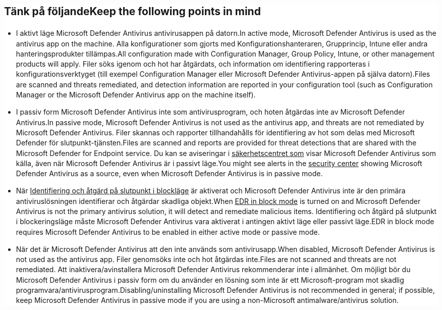 ## <a name="keep-the-following-points-in-mind"></a><span data-ttu-id="1d1dc-243">Tänk på följande</span><span class="sxs-lookup"><span data-stu-id="1d1dc-243">Keep the following points in mind</span></span>

- <span data-ttu-id="1d1dc-244">I aktivt läge Microsoft Defender Antivirus antivirusappen på datorn.</span><span class="sxs-lookup"><span data-stu-id="1d1dc-244">In active mode, Microsoft Defender Antivirus is used as the antivirus app on the machine.</span></span> <span data-ttu-id="1d1dc-245">Alla konfigurationer som gjorts med Konfigurationshanteraren, Grupprincip, Intune eller andra hanteringsprodukter tillämpas.</span><span class="sxs-lookup"><span data-stu-id="1d1dc-245">All configuration made with Configuration Manager, Group Policy, Intune, or other management products will apply.</span></span> <span data-ttu-id="1d1dc-246">Filer söks igenom och hot har åtgärdats, och information om identifiering rapporteras i konfigurationsverktyget (till exempel Configuration Manager eller Microsoft Defender Antivirus-appen på själva datorn).</span><span class="sxs-lookup"><span data-stu-id="1d1dc-246">Files are scanned and threats remediated, and detection information are reported in your configuration tool (such as Configuration Manager or the Microsoft Defender Antivirus app on the machine itself).</span></span>

- <span data-ttu-id="1d1dc-247">I passiv form Microsoft Defender Antivirus inte som antivirusprogram, och hoten åtgärdas inte av Microsoft Defender Antivirus.</span><span class="sxs-lookup"><span data-stu-id="1d1dc-247">In passive mode, Microsoft Defender Antivirus is not used as the antivirus app, and threats are not remediated by Microsoft Defender Antivirus.</span></span> <span data-ttu-id="1d1dc-248">Filer skannas och rapporter tillhandahålls för identifiering av hot som delas med Microsoft Defender för slutpunkt-tjänsten.</span><span class="sxs-lookup"><span data-stu-id="1d1dc-248">Files are scanned and reports are provided for threat detections that are shared with the Microsoft Defender for Endpoint service.</span></span> <span data-ttu-id="1d1dc-249">Du kan se aviseringar i [säkerhetscentret som](microsoft-defender-security-center.md) visar Microsoft Defender Antivirus som källa, även när Microsoft Defender Antivirus är i passivt läge.</span><span class="sxs-lookup"><span data-stu-id="1d1dc-249">You might see alerts in the [security center](microsoft-defender-security-center.md) showing Microsoft Defender Antivirus as a source, even when Microsoft Defender Antivirus is in passive mode.</span></span>

- <span data-ttu-id="1d1dc-250">När [Identifiering och åtgärd på slutpunkt i blockläge](edr-in-block-mode.md) är aktiverat och Microsoft Defender Antivirus inte är den primära antiviruslösningen identifierar och åtgärdar skadliga objekt.</span><span class="sxs-lookup"><span data-stu-id="1d1dc-250">When [EDR in block mode](edr-in-block-mode.md) is turned on and Microsoft Defender Antivirus is not the primary antivirus solution, it will detect and remediate malicious items.</span></span> <span data-ttu-id="1d1dc-251">Identifiering och åtgärd på slutpunkt i blockeringsläge måste Microsoft Defender Antivirus vara aktiverat i antingen aktivt läge eller passivt läge.</span><span class="sxs-lookup"><span data-stu-id="1d1dc-251">EDR in block mode requires Microsoft Defender Antivirus to be enabled in either active mode or passive mode.</span></span>

- <span data-ttu-id="1d1dc-252">När det är Microsoft Defender Antivirus att den inte används som antivirusapp.</span><span class="sxs-lookup"><span data-stu-id="1d1dc-252">When disabled, Microsoft Defender Antivirus is not used as the antivirus app.</span></span> <span data-ttu-id="1d1dc-253">Filer genomsöks inte och hot åtgärdas inte.</span><span class="sxs-lookup"><span data-stu-id="1d1dc-253">Files are not scanned and threats are not remediated.</span></span> <span data-ttu-id="1d1dc-254">Att inaktivera/avinstallera Microsoft Defender Antivirus rekommenderar inte i allmänhet. Om möjligt bör du Microsoft Defender Antivirus i passiv form om du använder en lösning som inte är ett Microsoft-program mot skadlig programvara/antivirusprogram.</span><span class="sxs-lookup"><span data-stu-id="1d1dc-254">Disabling/uninstalling Microsoft Defender Antivirus is not recommended in general; if possible, keep Microsoft Defender Antivirus in passive mode if you are using a non-Microsoft antimalware/antivirus solution.</span></span>

